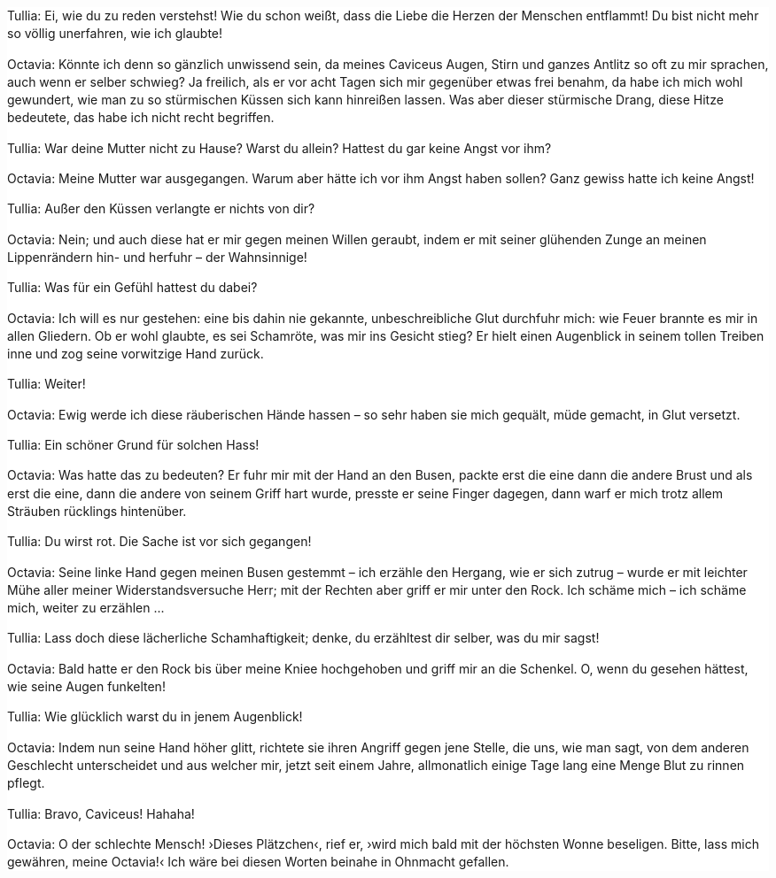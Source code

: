Tullia: Ei, wie du zu reden verstehst! Wie du schon weißt, dass die Liebe die Herzen der Menschen entflammt! Du bist nicht mehr so völlig unerfahren, wie ich glaubte!

Octavia: Könnte ich denn so gänzlich unwissend sein, da meines Caviceus Augen, Stirn und ganzes Antlitz so oft zu mir sprachen, auch wenn er selber schwieg? Ja freilich, als er vor acht Tagen sich mir gegenüber etwas frei benahm, da habe ich mich wohl gewundert, wie man zu so stürmischen Küssen sich kann hinreißen lassen. Was aber dieser stürmische Drang, diese Hitze bedeutete, das habe ich nicht recht begriffen.

Tullia: War deine Mutter nicht zu Hause? Warst du allein? Hattest du gar keine Angst vor ihm?

Octavia: Meine Mutter war ausgegangen. Warum aber hätte ich vor ihm Angst haben sollen? Ganz gewiss hatte ich keine Angst!

Tullia: Außer den Küssen verlangte er nichts von dir?

Octavia: Nein; und auch diese hat er mir gegen meinen Willen geraubt, indem er mit seiner glühenden Zunge an meinen Lippenrändern hin- und herfuhr – der Wahnsinnige!

Tullia: Was für ein Gefühl hattest du dabei?

Octavia: Ich will es nur gestehen: eine bis dahin nie gekannte, unbeschreibliche Glut durchfuhr mich: wie Feuer brannte es mir in allen Gliedern. Ob er wohl glaubte, es sei Schamröte, was mir ins Gesicht stieg? Er hielt einen Augenblick in seinem tollen Treiben inne und zog seine vorwitzige Hand zurück.

Tullia: Weiter!

Octavia: Ewig werde ich diese räuberischen Hände hassen – so sehr haben sie mich gequält, müde gemacht, in Glut versetzt.

Tullia: Ein schöner Grund für solchen Hass!

Octavia: Was hatte das zu bedeuten? Er fuhr mir mit der Hand an den Busen, packte erst die eine dann die andere Brust und als erst die eine, dann die andere von seinem Griff hart wurde, presste er seine Finger dagegen, dann warf er mich trotz allem Sträuben rücklings hintenüber.

Tullia: Du wirst rot. Die Sache ist vor sich gegangen!

Octavia: Seine linke Hand gegen meinen Busen gestemmt – ich erzähle den Hergang, wie er sich zutrug – wurde er mit leichter Mühe aller meiner Widerstandsversuche Herr; mit der Rechten aber griff er mir unter den Rock. Ich schäme mich – ich schäme mich, weiter zu erzählen ...

Tullia: Lass doch diese lächerliche Schamhaftigkeit; denke, du erzähltest dir selber, was du mir sagst!

Octavia: Bald hatte er den Rock bis über meine Kniee hochgehoben und griff mir an die Schenkel. O, wenn du gesehen hättest, wie seine Augen funkelten!

Tullia: Wie glücklich warst du in jenem Augenblick!

Octavia: Indem nun seine Hand höher glitt, richtete sie ihren Angriff gegen jene Stelle, die uns, wie man sagt, von dem anderen Geschlecht unterscheidet und aus welcher mir, jetzt seit einem Jahre, allmonatlich einige Tage lang eine Menge Blut zu rinnen pflegt.

Tullia: Bravo, Caviceus! Hahaha!

Octavia: O der schlechte Mensch! ›Dieses Plätzchen‹, rief er, ›wird mich bald mit der höchsten Wonne beseligen. Bitte, lass mich gewähren, meine Octavia!‹ Ich wäre bei diesen Worten beinahe in Ohnmacht gefallen.
